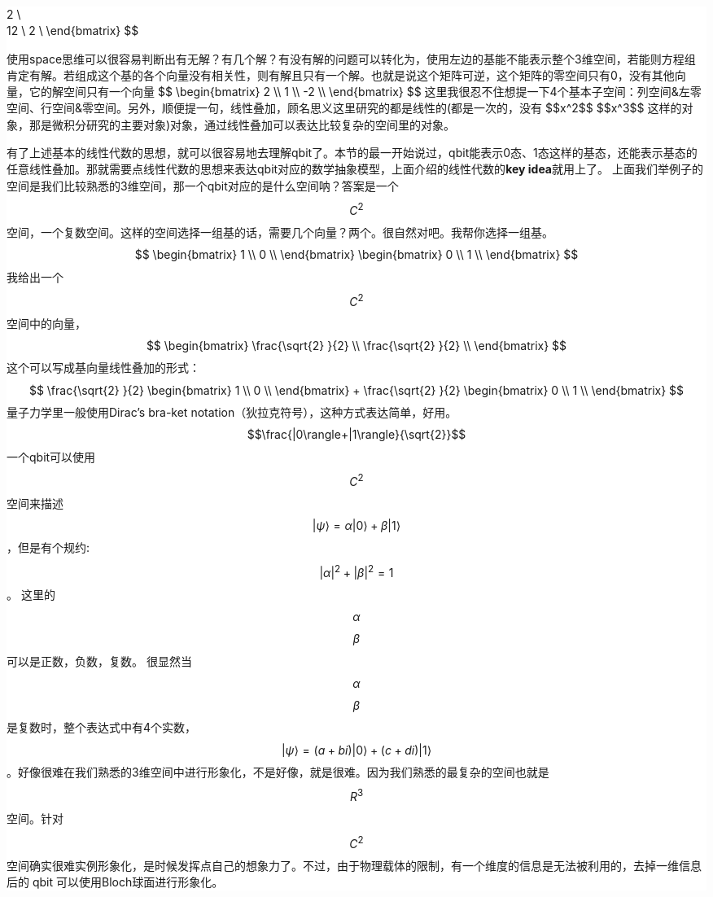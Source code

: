 2  \\     
12 \\
2  \\
\end{bmatrix}
$$
</center>
使用space思维可以很容易判断出有无解？有几个解？有没有解的问题可以转化为，使用左边的基能不能表示整个3维空间，若能则方程组肯定有解。若组成这个基的各个向量没有相关性，则有解且只有一个解。也就是说这个矩阵可逆，这个矩阵的零空间只有0，没有其他向量，它的解空间只有一个向量
 $$
 \begin{bmatrix} 
2  \\     
1 \\
-2  \\
\end{bmatrix}
$$
这里我很忍不住想提一下4个基本子空间：列空间&左零空间、行空间&零空间。另外，顺便提一句，线性叠加，顾名思义这里研究的都是线性的(都是一次的，没有 $$x^2$$ $$x^3$$ 这样的对象，那是微积分研究的主要对象)对象，通过线性叠加可以表达比较复杂的空间里的对象。

有了上述基本的线性代数的思想，就可以很容易地去理解qbit了。本节的最一开始说过，qbit能表示0态、1态这样的基态，还能表示基态的任意线性叠加。那就需要点线性代数的思想来表达qbit对应的数学抽象模型，上面介绍的线性代数的**key idea**就用上了。
上面我们举例子的空间是我们比较熟悉的3维空间，那一个qbit对应的是什么空间呐？答案是一个 $$C^2$$ 空间，一个复数空间。这样的空间选择一组基的话，需要几个向量？两个。很自然对吧。我帮你选择一组基。
 $$
 \begin{bmatrix} 
1  \\     
0 \\
\end{bmatrix}
 \begin{bmatrix} 
0  \\     
1 \\
\end{bmatrix}
$$
我给出一个 $$C^2$$ 空间中的向量，
$$
 \begin{bmatrix} 
\frac{\sqrt{2} }{2} \\     
\frac{\sqrt{2} }{2} \\
\end{bmatrix}
$$
这个可以写成基向量线性叠加的形式：
$$
\frac{\sqrt{2} }{2}
 \begin{bmatrix} 
1  \\     
0 \\
\end{bmatrix}
  +
 \frac{\sqrt{2} }{2}
 \begin{bmatrix} 
0  \\     
1 \\
\end{bmatrix}
$$
量子力学里一般使用Dirac’s bra-ket notation（狄拉克符号），这种方式表达简单，好用。
$$\frac{|0\rangle+|1\rangle}{\sqrt{2}}$$
一个qbit可以使用$$C^2$$ 空间来描述$$ |\psi\rangle=\alpha|0\rangle+\beta|1\rangle$$，但是有个规约: $$|\alpha|^2+|\beta|^2=1$$ 。
这里的$$\alpha$$   $$\beta$$ 可以是正数，负数，复数。
很显然当$$\alpha$$   $$\beta$$ 是复数时，整个表达式中有4个实数，$$ |\psi\rangle=(a+bi)|0\rangle+(c+di)|1\rangle $$ 。好像很难在我们熟悉的3维空间中进行形象化，不是好像，就是很难。因为我们熟悉的最复杂的空间也就是 $$R^3$$ 空间。针对 $$C^2$$ 空间确实很难实例形象化，是时候发挥点自己的想象力了。不过，由于物理载体的限制，有一个维度的信息是无法被利用的，去掉一维信息后的 qbit 可以使用Bloch球面进行形象化。
